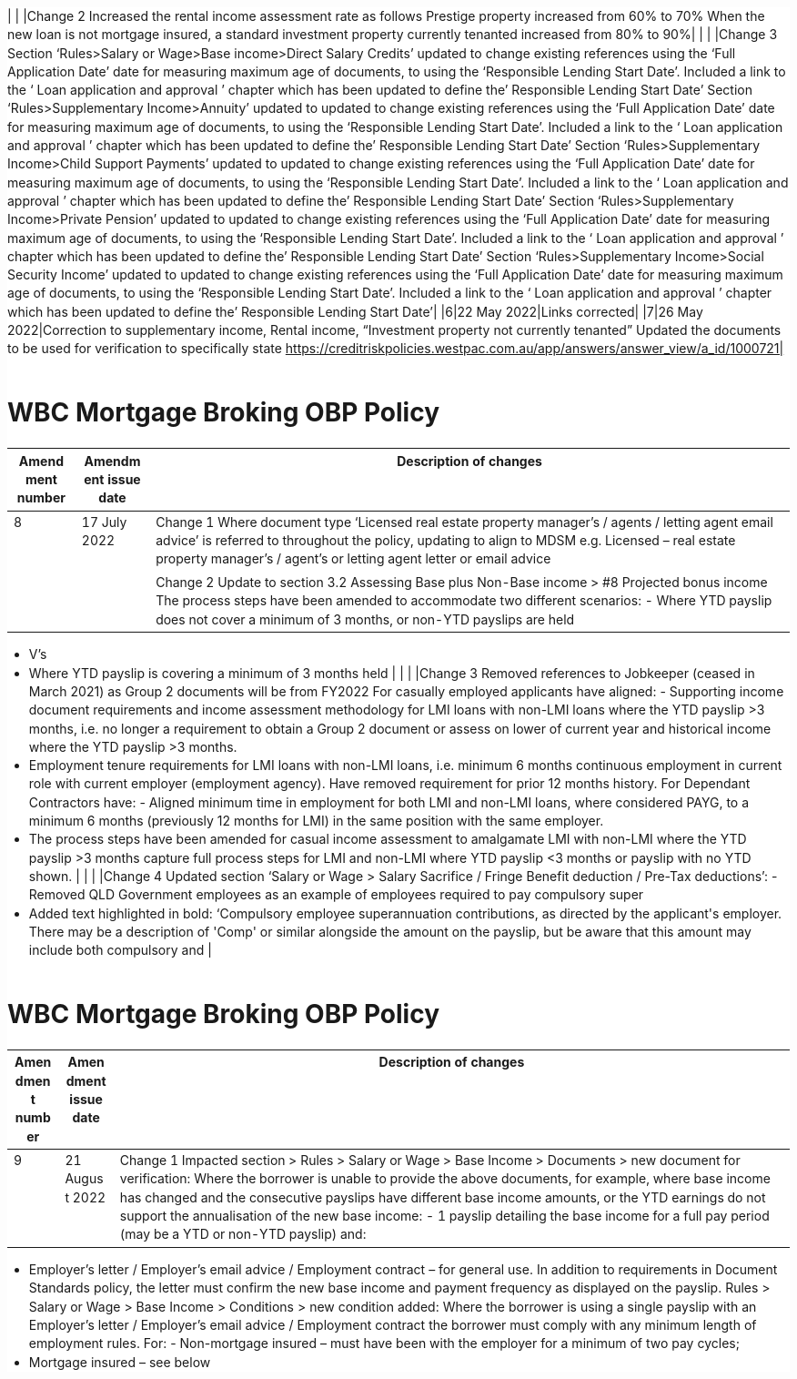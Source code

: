 | | |Change 2 Increased the rental income assessment rate as follows Prestige property increased from 60% to 70% When the new loan is not mortgage insured, a standard investment property currently tenanted increased from 80% to 90%|
| | |Change 3 Section ‘Rules>Salary or Wage>Base income>Direct Salary Credits’ updated to change existing references using the ‘Full Application Date’ date for measuring maximum age of documents, to using the ‘Responsible Lending Start Date’. Included a link to the ‘ Loan application and approval ’ chapter which has been updated to define the’ Responsible Lending Start Date’ Section ‘Rules>Supplementary Income>Annuity’ updated to updated to change existing references using the ‘Full Application Date’ date for measuring maximum age of documents, to using the ‘Responsible Lending Start Date’. Included a link to the ‘ Loan application and approval ’ chapter which has been updated to define the’ Responsible Lending Start Date’ Section ‘Rules>Supplementary Income>Child Support Payments’ updated to updated to change existing references using the ‘Full Application Date’ date for measuring maximum age of documents, to using the ‘Responsible Lending Start Date’. Included a link to the ‘ Loan application and approval ’ chapter which has been updated to define the’ Responsible Lending Start Date’ Section ‘Rules>Supplementary Income>Private Pension’ updated to updated to change existing references using the ‘Full Application Date’ date for measuring maximum age of documents, to using the ‘Responsible Lending Start Date’. Included a link to the ‘ Loan application and approval ’ chapter which has been updated to define the’ Responsible Lending Start Date’ Section ‘Rules>Supplementary Income>Social Security Income’ updated to updated to change existing references using the ‘Full Application Date’ date for measuring maximum age of documents, to using the ‘Responsible Lending Start Date’. Included a link to the ‘ Loan application and approval ’ chapter which has been updated to define the’ Responsible Lending Start Date’|
|6|22 May 2022|Links corrected|
|7|26 May 2022|Correction to supplementary income, Rental income, “Investment property not currently tenanted” Updated the documents to be used for verification to specifically state https://creditriskpolicies.westpac.com.au/app/answers/answer_view/a_id/1000721|

# WBC Mortgage Broking OBP Policy

|Amendment number|Amendment issue date|Description of changes|
|---|---|---|
|8|17 July 2022|Change 1 Where document type ‘Licensed real estate property manager’s / agents / letting agent email advice’ is referred to throughout the policy, updating to align to MDSM e.g. Licensed – real estate property manager’s / agent’s or letting agent letter or email advice|
| | |Change 2 Update to section 3.2 Assessing Base plus Non-Base income > #8 Projected bonus income The process steps have been amended to accommodate two different scenarios: - Where YTD payslip does not cover a minimum of 3 months, or non-YTD payslips are held
- V’s
- Where YTD payslip is covering a minimum of 3 months held
|
| | |Change 3 Removed references to Jobkeeper (ceased in March 2021) as Group 2 documents will be from FY2022 For casually employed applicants have aligned: - Supporting income document requirements and income assessment methodology for LMI loans with non-LMI loans where the YTD payslip >3 months, i.e. no longer a requirement to obtain a Group 2 document or assess on lower of current year and historical income where the YTD payslip >3 months.
- Employment tenure requirements for LMI loans with non-LMI loans, i.e. minimum 6 months continuous employment in current role with current employer (employment agency). Have removed requirement for prior 12 months history.
For Dependant Contractors have: - Aligned minimum time in employment for both LMI and non-LMI loans, where considered PAYG, to a minimum 6 months (previously 12 months for LMI) in the same position with the same employer.
- The process steps have been amended for casual income assessment to amalgamate LMI with non-LMI where the YTD payslip >3 months capture full process steps for LMI and non-LMI where YTD payslip <3 months or payslip with no YTD shown.
|
| | |Change 4 Updated section ‘Salary or Wage > Salary Sacrifice / Fringe Benefit deduction / Pre-Tax deductions’: - Removed QLD Government employees as an example of employees required to pay compulsory super
- Added text highlighted in bold: ‘Compulsory employee superannuation contributions, as directed by the applicant's employer. There may be a description of 'Comp' or similar alongside the amount on the payslip, but be aware that this amount may include both compulsory and
|

# WBC Mortgage Broking OBP Policy

|Amendment number|Amendment issue date|Description of changes|
|---|---|---|
|9|21 August 2022|Change 1 Impacted section &gt; Rules &gt; Salary or Wage &gt; Base Income &gt; Documents &gt; new document for verification: Where the borrower is unable to provide the above documents, for example, where base income has changed and the consecutive payslips have different base income amounts, or the YTD earnings do not support the annualisation of the new base income: - 1 payslip detailing the base income for a full pay period (may be a YTD or non-YTD payslip) and:
- Employer’s letter / Employer’s email advice / Employment contract – for general use. In addition to requirements in Document Standards policy, the letter must confirm the new base income and payment frequency as displayed on the payslip.
Rules &gt; Salary or Wage &gt; Base Income &gt; Conditions &gt; new condition added: Where the borrower is using a single payslip with an Employer’s letter / Employer’s email advice / Employment contract the borrower must comply with any minimum length of employment rules. For: - Non-mortgage insured – must have been with the employer for a minimum of two pay cycles;
- Mortgage insured – see below